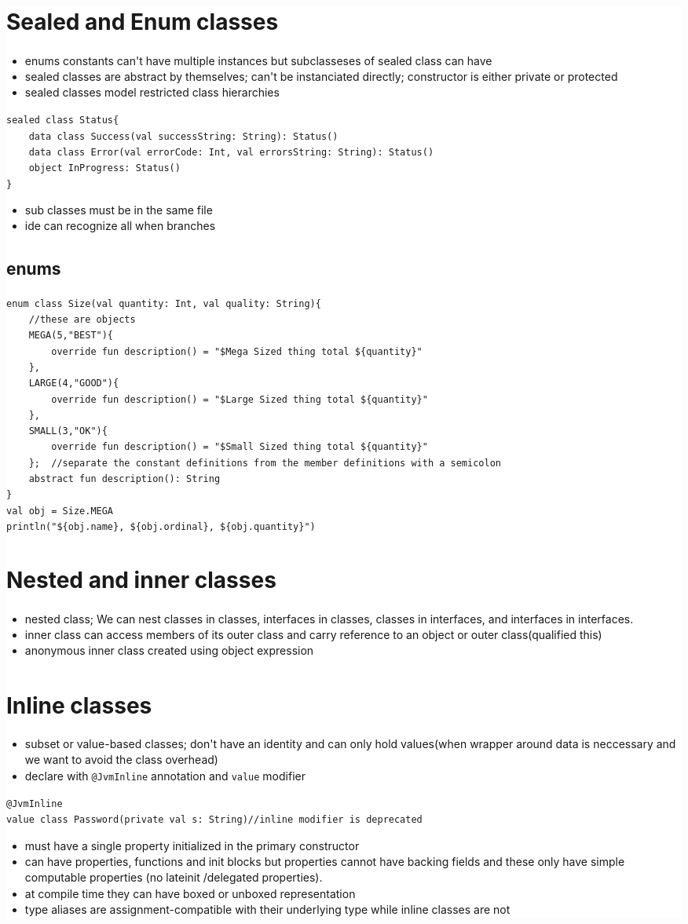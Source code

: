 # Sealed and Enum classes
- enums constants can't have multiple instances but subclasseses of sealed class can have
- sealed classes are abstract by themselves; can't be instanciated directly; constructor is either private or protected
- sealed classes model restricted class hierarchies 
```
sealed class Status{
	data class Success(val successString: String): Status()
	data class Error(val errorCode: Int, val errorsString: String): Status()
	object InProgress: Status()
}
```
- sub classes must be in the same file
- ide can recognize all when branches

## enums
```
enum class Size(val quantity: Int, val quality: String){
	//these are objects
	MEGA(5,"BEST"){
		override fun description() = "$Mega Sized thing total ${quantity}"
	},
	LARGE(4,"GOOD"){
		override fun description() = "$Large Sized thing total ${quantity}"
	},
	SMALL(3,"OK"){
		override fun description() = "$Small Sized thing total ${quantity}"
	};	//separate the constant definitions from the member definitions with a semicolon
	abstract fun description(): String
}
val obj = Size.MEGA
println("${obj.name}, ${obj.ordinal}, ${obj.quantity}")
```

# Nested and inner classes
- nested class; We can nest classes in classes, interfaces in classes, classes in interfaces, and interfaces in interfaces.
- inner class can access members of its outer class and carry reference to an object or outer class(qualified this)
- anonymous inner class created using object expression
# Inline classes
- subset or value-based classes; don't have an identity and can only hold values(when wrapper around data is neccessary and we want to avoid the class overhead)
- declare with `@JvmInline` annotation and `value` modifier
```
@JvmInline
value class Password(private val s: String)//inline modifier is deprecated
```
- must have a single property initialized in the primary constructor
- can have properties, functions and init blocks but properties cannot have backing fields and these only have simple computable properties (no lateinit /delegated properties).
- at compile time they can have boxed or unboxed representation
- type aliases are assignment-compatible with their underlying type  while inline classes are not
